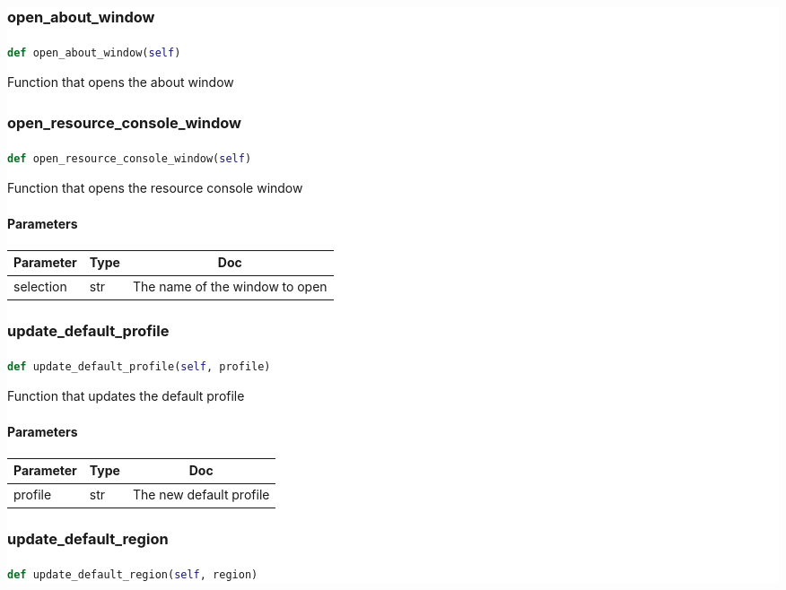 





### open_about_window

```python
def open_about_window(self)
```

Function that opens the about window







### open_resource_console_window

```python
def open_resource_console_window(self)
```

Function that opens the resource console window




#### Parameters

 Parameter  | Type  | Doc
-----|----------|-----
 selection  |  str | The name of the window to open





### update_default_profile

```python
def update_default_profile(self, profile)
```

Function that updates the default profile




#### Parameters

 Parameter  | Type  | Doc
-----|----------|-----
 profile  |  str | The new default profile





### update_default_region

```python
def update_default_region(self, region)
```
